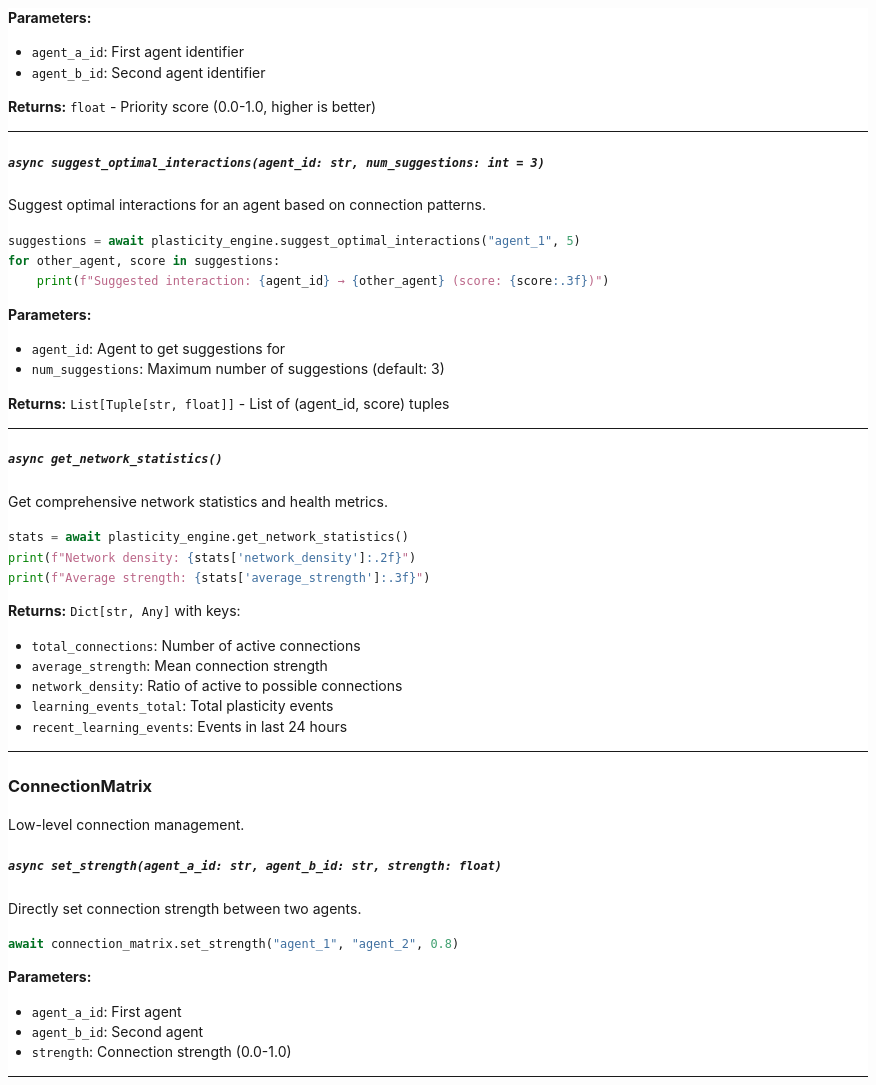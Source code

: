 **Parameters:**
- `agent_a_id`: First agent identifier
- `agent_b_id`: Second agent identifier

**Returns:** `float` - Priority score (0.0-1.0, higher is better)

---

##### `async suggest_optimal_interactions(agent_id: str, num_suggestions: int = 3)`
Suggest optimal interactions for an agent based on connection patterns.

```python
suggestions = await plasticity_engine.suggest_optimal_interactions("agent_1", 5)
for other_agent, score in suggestions:
    print(f"Suggested interaction: {agent_id} → {other_agent} (score: {score:.3f})")
```

**Parameters:**
- `agent_id`: Agent to get suggestions for
- `num_suggestions`: Maximum number of suggestions (default: 3)

**Returns:** `List[Tuple[str, float]]` - List of (agent_id, score) tuples

---

##### `async get_network_statistics()`
Get comprehensive network statistics and health metrics.

```python
stats = await plasticity_engine.get_network_statistics()
print(f"Network density: {stats['network_density']:.2f}")
print(f"Average strength: {stats['average_strength']:.3f}")
```

**Returns:** `Dict[str, Any]` with keys:
- `total_connections`: Number of active connections
- `average_strength`: Mean connection strength
- `network_density`: Ratio of active to possible connections
- `learning_events_total`: Total plasticity events
- `recent_learning_events`: Events in last 24 hours

---

### ConnectionMatrix

Low-level connection management.

##### `async set_strength(agent_a_id: str, agent_b_id: str, strength: float)`
Directly set connection strength between two agents.

```python
await connection_matrix.set_strength("agent_1", "agent_2", 0.8)
```

**Parameters:**
- `agent_a_id`: First agent
- `agent_b_id`: Second agent  
- `strength`: Connection strength (0.0-1.0)

---